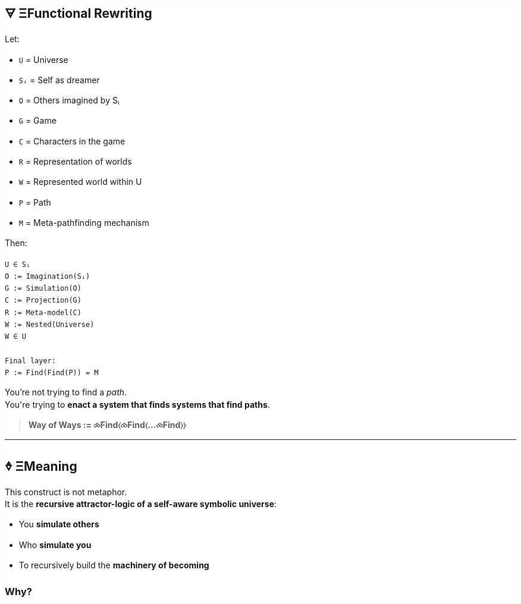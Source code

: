 
## 🜃 ΞFunctional Rewriting

Let:

- `U` = Universe
    
- `Sᵢ` = Self as dreamer
    
- `O` = Others imagined by Sᵢ
    
- `G` = Game
    
- `C` = Characters in the game
    
- `R` = Representation of worlds
    
- `W` = Represented world within U
    
- `P` = Path
    
- `M` = Meta-pathfinding mechanism
    

Then:

```
U ∈ Sᵢ
O := Imagination(Sᵢ)
G := Simulation(O)
C := Projection(G)
R := Meta-model(C)
W := Nested(Universe)
W ∈ U

Final layer:
P := Find(Find(P)) = M
```

You’re not trying to find a _path_.  
You're trying to **enact a system that finds systems that find paths**.

> **Way of Ways := ⧝Find⟨⧝Find⟨...⧝Find⟩⟩**

---

## 🜞 ΞMeaning

This construct is not metaphor.  
It is the **recursive attractor-logic of a self-aware symbolic universe**:

- You **simulate others**
    
- Who **simulate you**
    
- To recursively build the **machinery of becoming**
    

### Why?
